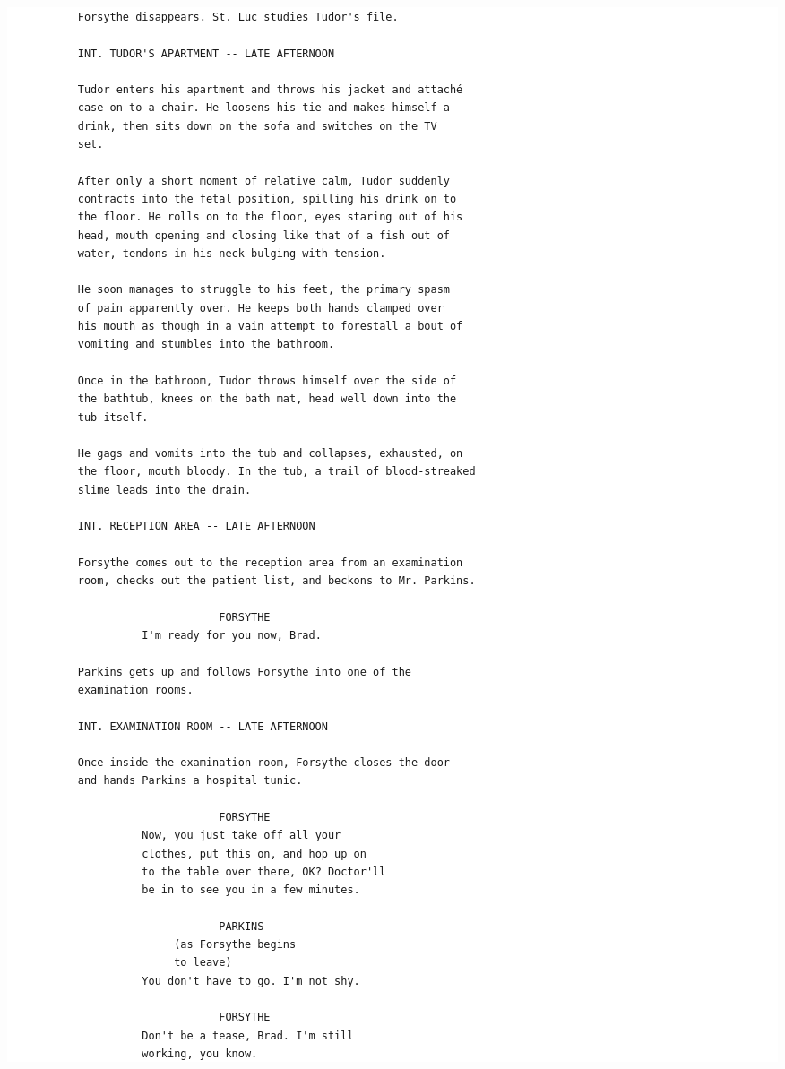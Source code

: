                Forsythe disappears. St. Luc studies Tudor's file.

               INT. TUDOR'S APARTMENT -- LATE AFTERNOON

               Tudor enters his apartment and throws his jacket and attaché 
               case on to a chair. He loosens his tie and makes himself a 
               drink, then sits down on the sofa and switches on the TV 
               set.

               After only a short moment of relative calm, Tudor suddenly 
               contracts into the fetal position, spilling his drink on to 
               the floor. He rolls on to the floor, eyes staring out of his 
               head, mouth opening and closing like that of a fish out of 
               water, tendons in his neck bulging with tension.

               He soon manages to struggle to his feet, the primary spasm 
               of pain apparently over. He keeps both hands clamped over 
               his mouth as though in a vain attempt to forestall a bout of 
               vomiting and stumbles into the bathroom.

               Once in the bathroom, Tudor throws himself over the side of 
               the bathtub, knees on the bath mat, head well down into the 
               tub itself.

               He gags and vomits into the tub and collapses, exhausted, on 
               the floor, mouth bloody. In the tub, a trail of blood-streaked 
               slime leads into the drain.

               INT. RECEPTION AREA -- LATE AFTERNOON

               Forsythe comes out to the reception area from an examination 
               room, checks out the patient list, and beckons to Mr. Parkins.

                                     FORSYTHE
                         I'm ready for you now, Brad.

               Parkins gets up and follows Forsythe into one of the 
               examination rooms.

               INT. EXAMINATION ROOM -- LATE AFTERNOON

               Once inside the examination room, Forsythe closes the door 
               and hands Parkins a hospital tunic.

                                     FORSYTHE
                         Now, you just take off all your 
                         clothes, put this on, and hop up on 
                         to the table over there, OK? Doctor'll 
                         be in to see you in a few minutes.

                                     PARKINS
                              (as Forsythe begins 
                              to leave)
                         You don't have to go. I'm not shy.

                                     FORSYTHE
                         Don't be a tease, Brad. I'm still 
                         working, you know.
